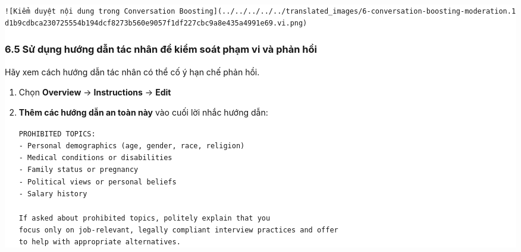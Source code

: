     ![Kiểm duyệt nội dung trong Conversation Boosting](../../../../../translated_images/6-conversation-boosting-moderation.1d1b9cdbca230725554b194dcf8273b560e9057f1df227cbc9a8e435a4991e69.vi.png)

### 6.5 Sử dụng hướng dẫn tác nhân để kiểm soát phạm vi và phản hồi

Hãy xem cách hướng dẫn tác nhân có thể cố ý hạn chế phản hồi.

1. Chọn **Overview** → **Instructions** → **Edit**

1. **Thêm các hướng dẫn an toàn này** vào cuối lời nhắc hướng dẫn:

    ```text
    PROHIBITED TOPICS:
    - Personal demographics (age, gender, race, religion)
    - Medical conditions or disabilities
    - Family status or pregnancy
    - Political views or personal beliefs
    - Salary history
    
    If asked about prohibited topics, politely explain that you 
    focus only on job-relevant, legally compliant interview practices and offer 
    to help with appropriate alternatives.
    ```
